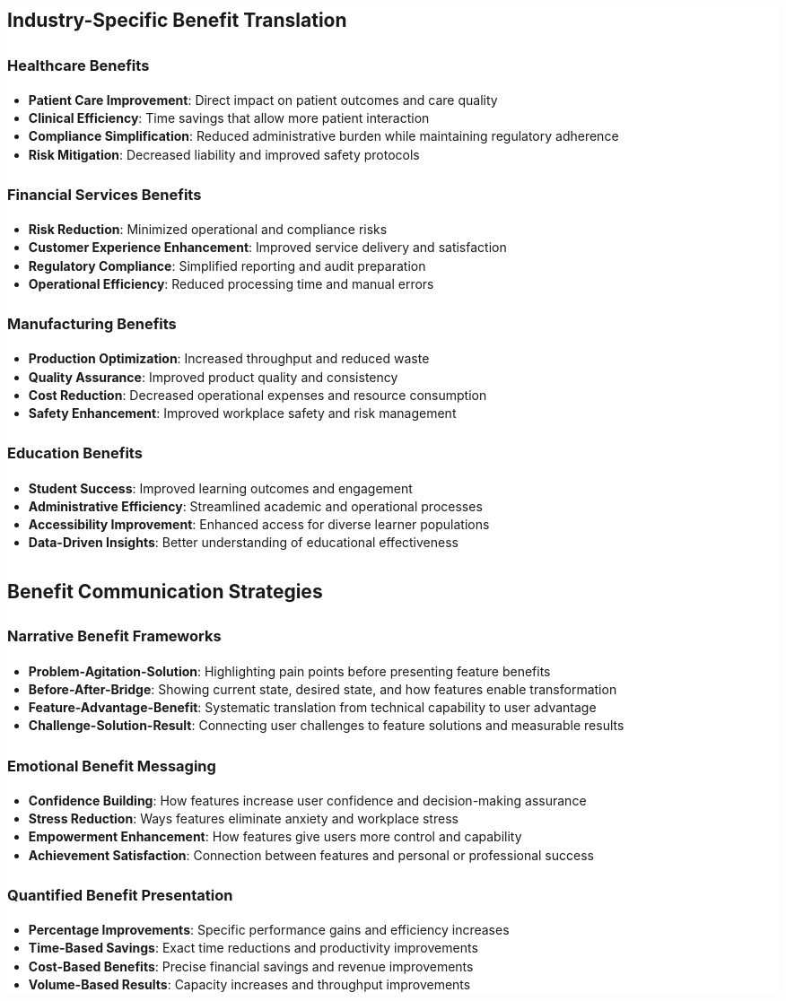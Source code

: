 ## Industry-Specific Benefit Translation

### Healthcare Benefits
- **Patient Care Improvement**: Direct impact on patient outcomes and care quality
- **Clinical Efficiency**: Time savings that allow more patient interaction
- **Compliance Simplification**: Reduced administrative burden while maintaining regulatory adherence
- **Risk Mitigation**: Decreased liability and improved safety protocols

### Financial Services Benefits
- **Risk Reduction**: Minimized operational and compliance risks
- **Customer Experience Enhancement**: Improved service delivery and satisfaction
- **Regulatory Compliance**: Simplified reporting and audit preparation
- **Operational Efficiency**: Reduced processing time and manual errors

### Manufacturing Benefits
- **Production Optimization**: Increased throughput and reduced waste
- **Quality Assurance**: Improved product quality and consistency
- **Cost Reduction**: Decreased operational expenses and resource consumption
- **Safety Enhancement**: Improved workplace safety and risk management

### Education Benefits
- **Student Success**: Improved learning outcomes and engagement
- **Administrative Efficiency**: Streamlined academic and operational processes
- **Accessibility Improvement**: Enhanced access for diverse learner populations
- **Data-Driven Insights**: Better understanding of educational effectiveness

## Benefit Communication Strategies

### Narrative Benefit Frameworks
- **Problem-Agitation-Solution**: Highlighting pain points before presenting feature benefits
- **Before-After-Bridge**: Showing current state, desired state, and how features enable transformation
- **Feature-Advantage-Benefit**: Systematic translation from technical capability to user advantage
- **Challenge-Solution-Result**: Connecting user challenges to feature solutions and measurable results

### Emotional Benefit Messaging
- **Confidence Building**: How features increase user confidence and decision-making assurance
- **Stress Reduction**: Ways features eliminate anxiety and workplace stress
- **Empowerment Enhancement**: How features give users more control and capability
- **Achievement Satisfaction**: Connection between features and personal or professional success

### Quantified Benefit Presentation
- **Percentage Improvements**: Specific performance gains and efficiency increases
- **Time-Based Savings**: Exact time reductions and productivity improvements
- **Cost-Based Benefits**: Precise financial savings and revenue improvements
- **Volume-Based Results**: Capacity increases and throughput improvements
